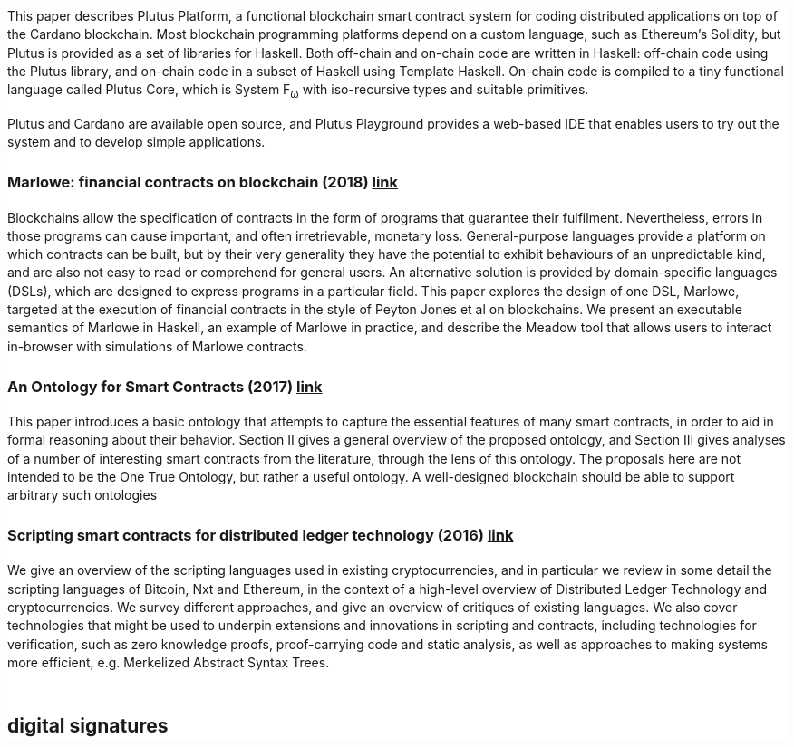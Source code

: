 This paper describes Plutus Platform, a functional blockchain smart contract system for coding distributed applications on top of the Cardano blockchain. Most blockchain programming platforms depend on a custom language, such as Ethereum’s Solidity, but Plutus is provided as a set of libraries for Haskell. Both off-chain and on-chain code are written in Haskell: off-chain code using the Plutus library, and on-chain code in a subset of Haskell using Template Haskell. On-chain code is compiled to a tiny functional language called Plutus Core, which is System F<sub>ω</sub> with iso-recursive types and suitable primitives.

Plutus and Cardano are available open source, and Plutus Playground provides a web-based IDE that enables users to try out the system and to develop simple applications.

### Marlowe: financial contracts on blockchain (2018) [link](https://api.zotero.org/groups/478201/items/L65KWDLX/file/view?key=Qcjdk4erSuUZ8jvAah59Asef)  

Blockchains allow the specification of contracts in the form of programs that guarantee their fulfilment. Nevertheless, errors in those programs can cause important, and often irretrievable, monetary loss. General-purpose languages provide a platform on which contracts can be built, but by their very generality they have the potential to exhibit behaviours of an unpredictable kind, and are also not easy to read or comprehend for general users.
An alternative solution is provided by domain-specific languages (DSLs), which are designed to express programs in a particular field. This paper explores the design of one DSL, Marlowe, targeted at the execution of financial contracts in the style of Peyton Jones et al on blockchains. We present an executable semantics of Marlowe in Haskell, an example of Marlowe in practice, and describe the Meadow tool that allows users to interact in-browser with simulations of Marlowe contracts.

### An Ontology for Smart Contracts (2017) [link](https://cryptochainuni.com/wp-content/uploads/Darryl-McAdams-An-Ontology-for-Smart-Contracts.pdf)  

This  paper  introduces  a  basic  ontology  that  attempts  to capture the essential features of many smart contracts, in order to aid in formal reasoning about their behavior. Section II gives a general overview of the proposed ontology, and Section III gives analyses of a number of interesting smart contracts from the literature, through the lens of this ontology. The proposals here are not intended to be the One True Ontology, but rather a useful ontology. A well-designed blockchain should be able to support arbitrary such ontologies

### Scripting smart contracts for distributed ledger technology (2016) [link](http://eprint.iacr.org/2016/1156)  

We give an overview of the scripting languages used in existing cryptocurrencies, and in particular we review in some detail the scripting languages of Bitcoin, Nxt and Ethereum, in the context of a high-level overview of Distributed Ledger Technology and cryptocurrencies. We survey different approaches, and give an overview of critiques of existing languages. We also cover technologies that might be used to underpin extensions and innovations in scripting and contracts, including technologies for verification, such as zero knowledge proofs, proof-carrying code and static analysis, as well as approaches to making systems more efficient, e.g. Merkelized Abstract Syntax Trees.

---

## digital signatures
